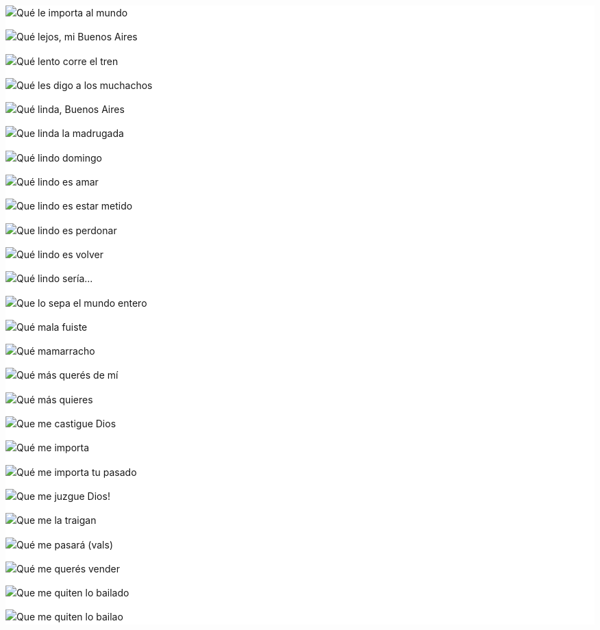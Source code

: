 [![](../Graficos/Boton.gif)](../LetrasTangos/QUE%20LE%20IMPORTA%20AL%20MUNDO.htm)Qué le importa al mundo

[![](../Graficos/Boton.gif)](../LetrasTangos/QUE%20LEJOS%20MI%20BUENOS%20AIRES.htm)Qué lejos, mi Buenos Aires

[![](../Graficos/Boton.gif)](../Letras%20130207/QUE%20LENTO%20CORRE%20EL%20TREN.htm)Qué lento corre el tren

[![](../Graficos/Boton.gif)](../Letras%20281007/QUE%20LES%20DIGO%20A%20LOS%20MUCHACHOS.htm)Qué les digo a los muchachos

[![](../Graficos/Boton.gif)](../Letras%20191004/QUE%20LINDA%20BS%20AS.htm)Qué linda, Buenos Aires

[![](../Graficos/Boton.gif)](../LetrasTangos/QUE%20LINDA%20LA%20MADRUGADA.htm)Que linda la madrugada

[![](../Graficos/Boton.gif)](../Letras%20291012/QUE%20LINDO%20DOMINGO.htm)Qué lindo domingo

[![](../Graficos/Boton.gif)](../Letras%20281007/QUE%20LINDO%20ES%20AMAR.htm)Qué lindo es amar

[![](../Graficos/Boton.gif)](../LetrasTangos/QUE%20LINDO%20ES%20ESTAR%20METIDO.htm)Que lindo es estar metido

[![](../Graficos/Boton.gif)](../LetrasTangos/QUE%20LINDO%20ES%20PERDONAR.htm)Que lindo es perdonar

[![](../Graficos/Boton.gif)](../Letras%20100705/QUE%20LINDO%20ES%20VOLVER.htm)Qué lindo es volver

[![](../Graficos/Boton.gif)](../LetrasTangos/QUE%20LINDO%20SERIA.htm)Qué lindo sería...

[![](../Graficos/Boton.gif)](../Letras%20291012/QUE%20LO%20SEPA%20EL%20MUNDO%20ENTERO.htm)Que lo sepa el mundo entero

[![](../Graficos/Boton.gif)](../Letras%20281007/QUE%20MALA%20FUISTE.htm)Qué mala fuiste

[![](../Graficos/Boton.gif)](../Letras%20290908/QUE%20MAMARRACHO.htm)Qué mamarracho

[![](../Graficos/Boton.gif)](../Letras%20300814/QUE%20MAS%20QUERES%20DE%20MI.htm)Qué más querés de mí

[![](../Graficos/Boton.gif)](../Letras%20301016/QUE%20MAS%20QUIERES.htm)Qué más quieres

[![](../Graficos/Boton.gif)](../Letras%20100705/QUE%20ME%20CASTIGUE%20DIOS.htm)Que me castigue Dios

[![](../Graficos/Boton.gif)](../Letras%20290908/QUE%20ME%20IMPORTA.htm)Qué me importa

[![](../Graficos/Boton.gif)](../LetrasTangos/QUE%20ME%20IMPORTA%20TU%20PASADO.htm)Qué me importa tu pasado

[![](../Graficos/Boton.gif)](../LetrasTangos/QUE%20ME%20JUZGUE%20DIOS.htm)Que me juzgue Dios!

[![](../Graficos/Boton.gif)](../Letras%20290908/QUE%20ME%20LA%20TRAIGAN.htm)Que me la traigan

[![](../Graficos/Boton.gif)](../Letras%20291012/QUE%20ME%20PASARA%20vals.htm)Qué me pasará (vals)

[![](../Graficos/Boton.gif)](../Otras%20Letras/QUE%20ME%20QUERES%20VENDER.htm)Qué me querés vender

[![](../Graficos/Boton.gif)](../LetrasTangos/QUE%20ME%20QUITEN%20LO%20BAILADO.htm)Que me quiten lo bailado

[![](../Graficos/Boton.gif)](../LetrasTangos/QUE%20ME%20QUITEN%20LO%20BAILAO.htm)Que me quiten lo bailao
